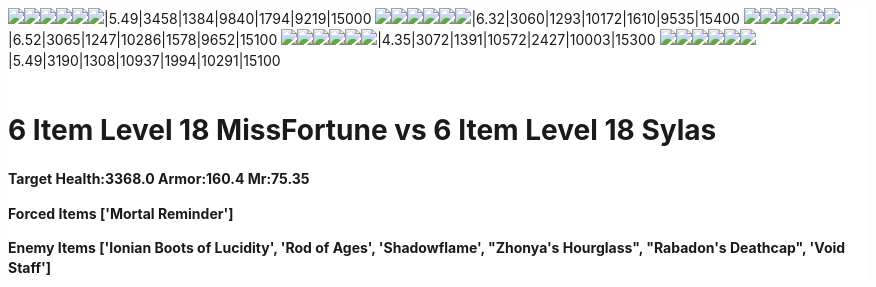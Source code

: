 ![](/item/3026.png)![](/item/3156.png)![](/item/3033.png)![](/item/3139.png)![](/item/3814.png)![](/item/1001.png)|5.49|3458|1384|9840|1794|9219|15000
![](/item/3026.png)![](/item/3156.png)![](/item/3033.png)![](/item/3139.png)![](/item/3748.png)![](/item/1001.png)|6.32|3060|1293|10172|1610|9535|15400
![](/item/3026.png)![](/item/3156.png)![](/item/6035.png)![](/item/3033.png)![](/item/3181.png)![](/item/1001.png)|6.52|3065|1247|10286|1578|9652|15100
![](/item/3026.png)![](/item/3156.png)![](/item/6035.png)![](/item/3033.png)![](/item/3091.png)![](/item/1001.png)|4.35|3072|1391|10572|2427|10003|15300
![](/item/3156.png)![](/item/6035.png)![](/item/3139.png)![](/item/3026.png)![](/item/3033.png)![](/item/1001.png)|5.49|3190|1308|10937|1994|10291|15100




























































# 6 Item Level 18 MissFortune vs 6 Item Level 18 Sylas

**Target Health:3368.0 Armor:160.4 Mr:75.35**


**Forced Items ['Mortal Reminder']**


**Enemy Items ['Ionian Boots of Lucidity', 'Rod of Ages', 'Shadowflame', "Zhonya's Hourglass", "Rabadon's Deathcap", 'Void Staff']**
